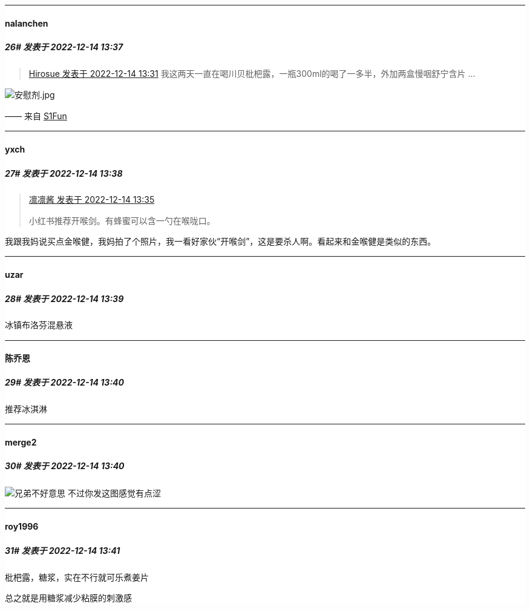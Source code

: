 *****

####  nalanchen  
##### 26#       发表于 2022-12-14 13:37

<blockquote><a href="httphttps://bbs.saraba1st.com/2b/forum.php?mod=redirect&amp;goto=findpost&amp;pid=58935498&amp;ptid=2109874" target="_blank">Hirosue 发表于 2022-12-14 13:31</a>
我这两天一直在喝川贝枇杷露，一瓶300ml的喝了一多半，外加两盒慢咽舒宁含片 ...</blockquote>
<img src="https://static.saraba1st.com/image/smiley/face2017/185.png" referrerpolicy="no-referrer">安慰剂.jpg

—— 来自 [S1Fun](https://s1fun.koalcat.com)

*****

####  yxch  
##### 27#       发表于 2022-12-14 13:38

<blockquote><a href="httphttps://bbs.saraba1st.com/2b/forum.php?mod=redirect&amp;goto=findpost&amp;pid=58935544&amp;ptid=2109874" target="_blank">凛凛酱 发表于 2022-12-14 13:35</a>

小红书推荐开喉剑。有蜂蜜可以含一勺在喉咙口。</blockquote>
我跟我妈说买点金喉健，我妈拍了个照片，我一看好家伙“开喉剑”，这是要杀人啊。看起来和金喉健是类似的东西。

*****

####  uzar  
##### 28#       发表于 2022-12-14 13:39

冰镇布洛芬混悬液

*****

####  陈乔恩  
##### 29#       发表于 2022-12-14 13:40

推荐冰淇淋

*****

####  merge2  
##### 30#       发表于 2022-12-14 13:40

<img src="https://static.saraba1st.com/image/smiley/face2017/105.png" referrerpolicy="no-referrer">兄弟不好意思 不过你发这图感觉有点涩



*****

####  roy1996  
##### 31#       发表于 2022-12-14 13:41

枇杷露，糖浆，实在不行就可乐煮姜片

总之就是用糖浆减少粘膜的刺激感
